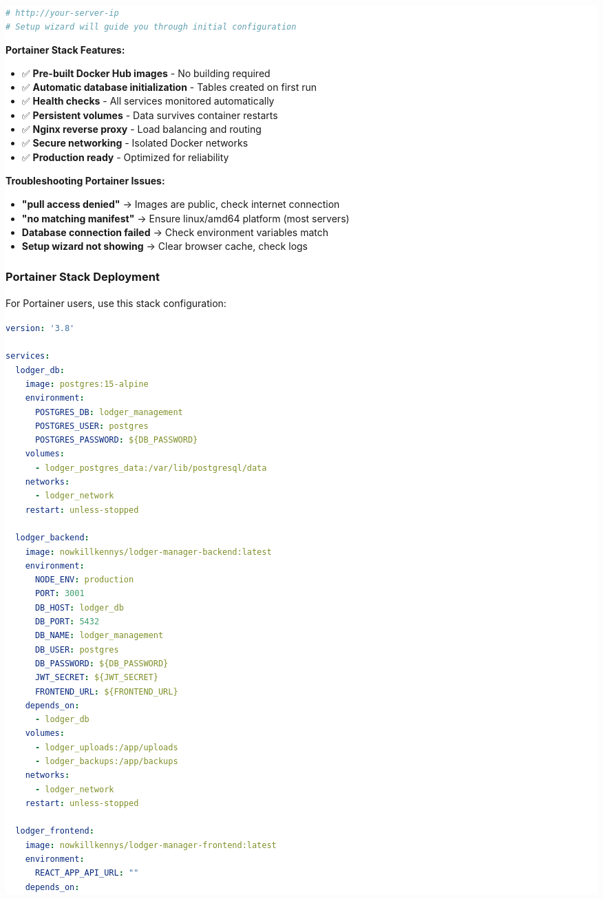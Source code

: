 ```bash
# http://your-server-ip
# Setup wizard will guide you through initial configuration
```

**Portainer Stack Features:**
- ✅ **Pre-built Docker Hub images** - No building required
- ✅ **Automatic database initialization** - Tables created on first run
- ✅ **Health checks** - All services monitored automatically
- ✅ **Persistent volumes** - Data survives container restarts
- ✅ **Nginx reverse proxy** - Load balancing and routing
- ✅ **Secure networking** - Isolated Docker networks
- ✅ **Production ready** - Optimized for reliability

**Troubleshooting Portainer Issues:**
- **"pull access denied"** → Images are public, check internet connection
- **"no matching manifest"** → Ensure linux/amd64 platform (most servers)
- **Database connection failed** → Check environment variables match
- **Setup wizard not showing** → Clear browser cache, check logs

### Portainer Stack Deployment

For Portainer users, use this stack configuration:

```yaml
version: '3.8'

services:
  lodger_db:
    image: postgres:15-alpine
    environment:
      POSTGRES_DB: lodger_management
      POSTGRES_USER: postgres
      POSTGRES_PASSWORD: ${DB_PASSWORD}
    volumes:
      - lodger_postgres_data:/var/lib/postgresql/data
    networks:
      - lodger_network
    restart: unless-stopped

  lodger_backend:
    image: nowkillkennys/lodger-manager-backend:latest
    environment:
      NODE_ENV: production
      PORT: 3001
      DB_HOST: lodger_db
      DB_PORT: 5432
      DB_NAME: lodger_management
      DB_USER: postgres
      DB_PASSWORD: ${DB_PASSWORD}
      JWT_SECRET: ${JWT_SECRET}
      FRONTEND_URL: ${FRONTEND_URL}
    depends_on:
      - lodger_db
    volumes:
      - lodger_uploads:/app/uploads
      - lodger_backups:/app/backups
    networks:
      - lodger_network
    restart: unless-stopped

  lodger_frontend:
    image: nowkillkennys/lodger-manager-frontend:latest
    environment:
      REACT_APP_API_URL: ""
    depends_on:
```
